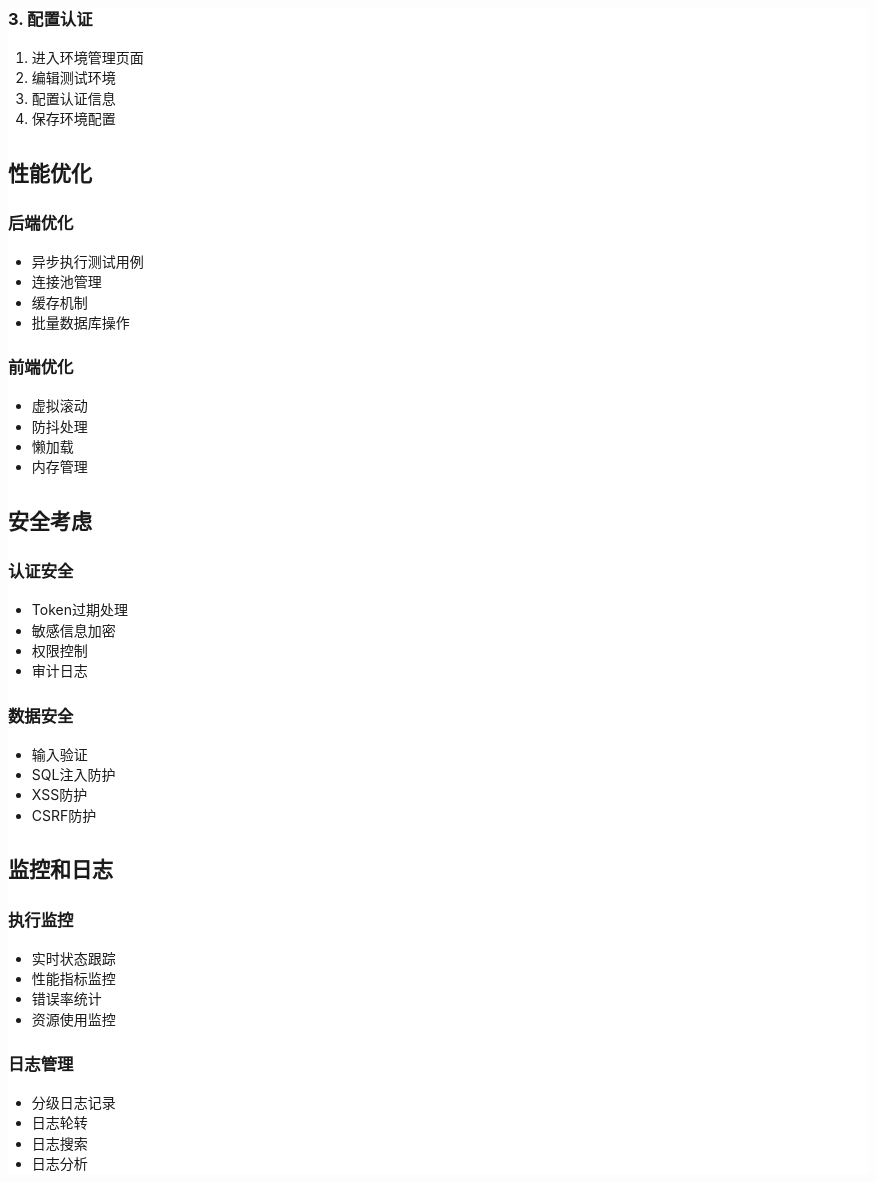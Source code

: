 ### 3. 配置认证
1. 进入环境管理页面
2. 编辑测试环境
3. 配置认证信息
4. 保存环境配置

## 性能优化

### 后端优化
- 异步执行测试用例
- 连接池管理
- 缓存机制
- 批量数据库操作

### 前端优化
- 虚拟滚动
- 防抖处理
- 懒加载
- 内存管理

## 安全考虑

### 认证安全
- Token过期处理
- 敏感信息加密
- 权限控制
- 审计日志

### 数据安全
- 输入验证
- SQL注入防护
- XSS防护
- CSRF防护

## 监控和日志

### 执行监控
- 实时状态跟踪
- 性能指标监控
- 错误率统计
- 资源使用监控

### 日志管理
- 分级日志记录
- 日志轮转
- 日志搜索
- 日志分析
